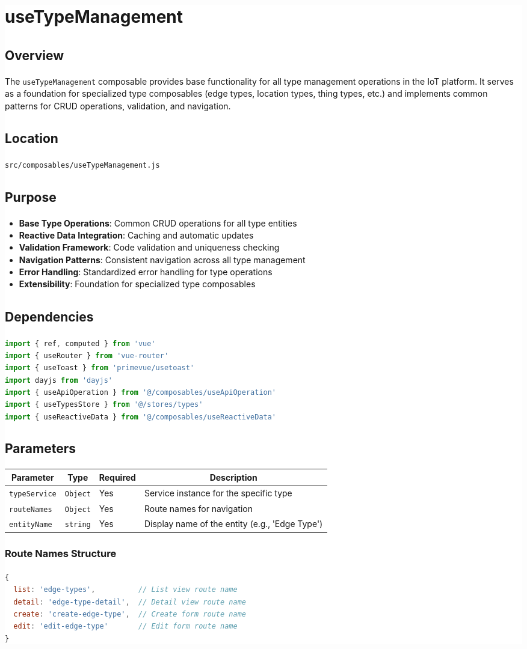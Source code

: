 # useTypeManagement

## Overview

The `useTypeManagement` composable provides base functionality for all type management operations in the IoT platform. It serves as a foundation for specialized type composables (edge types, location types, thing types, etc.) and implements common patterns for CRUD operations, validation, and navigation.

## Location

```
src/composables/useTypeManagement.js
```

## Purpose

- **Base Type Operations**: Common CRUD operations for all type entities
- **Reactive Data Integration**: Caching and automatic updates
- **Validation Framework**: Code validation and uniqueness checking
- **Navigation Patterns**: Consistent navigation across all type management
- **Error Handling**: Standardized error handling for type operations
- **Extensibility**: Foundation for specialized type composables

## Dependencies

```javascript
import { ref, computed } from 'vue'
import { useRouter } from 'vue-router'
import { useToast } from 'primevue/usetoast'
import dayjs from 'dayjs'
import { useApiOperation } from '@/composables/useApiOperation'
import { useTypesStore } from '@/stores/types'
import { useReactiveData } from '@/composables/useReactiveData'
```

## Parameters

| Parameter | Type | Required | Description |
|-----------|------|----------|-------------|
| `typeService` | `Object` | Yes | Service instance for the specific type |
| `routeNames` | `Object` | Yes | Route names for navigation |
| `entityName` | `string` | Yes | Display name of the entity (e.g., 'Edge Type') |

### Route Names Structure

```javascript
{
  list: 'edge-types',          // List view route name
  detail: 'edge-type-detail',  // Detail view route name  
  create: 'create-edge-type',  // Create form route name
  edit: 'edit-edge-type'       // Edit form route name
}
```
